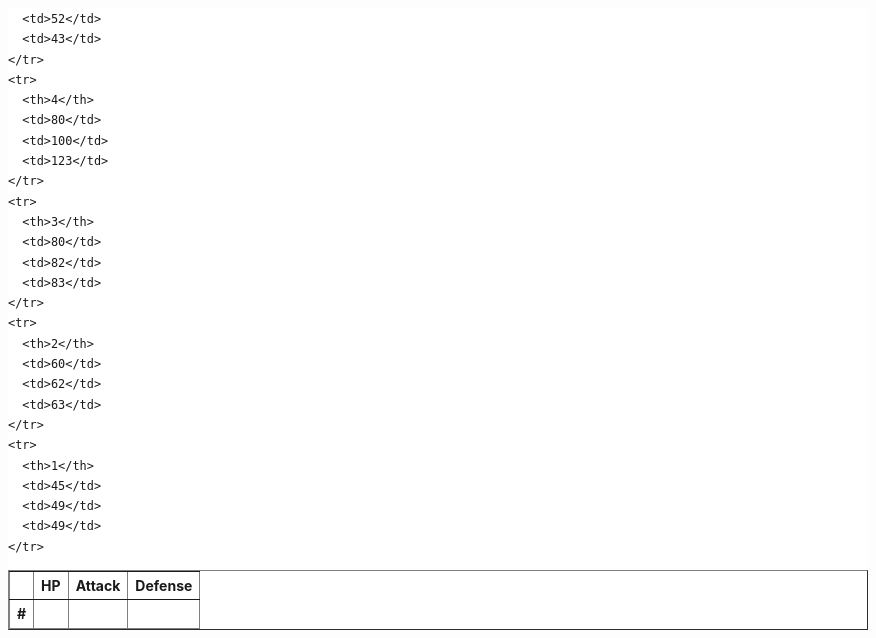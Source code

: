       <td>52</td>
      <td>43</td>
    </tr>
    <tr>
      <th>4</th>
      <td>80</td>
      <td>100</td>
      <td>123</td>
    </tr>
    <tr>
      <th>3</th>
      <td>80</td>
      <td>82</td>
      <td>83</td>
    </tr>
    <tr>
      <th>2</th>
      <td>60</td>
      <td>62</td>
      <td>63</td>
    </tr>
    <tr>
      <th>1</th>
      <td>45</td>
      <td>49</td>
      <td>49</td>
    </tr>
  </tbody>
</table>
</div>




```

```




<div>
<style scoped>
    .dataframe tbody tr th:only-of-type {
        vertical-align: middle;
    }

    .dataframe tbody tr th {
        vertical-align: top;
    }
    
    .dataframe thead th {
        text-align: right;
    }
</style>
<table border="1" class="dataframe">
  <thead>
    <tr style="text-align: right;">
      <th></th>
      <th>HP</th>
      <th>Attack</th>
      <th>Defense</th>
    </tr>
    <tr>
      <th>#</th>
      <th></th>
      <th></th>
      <th></th>